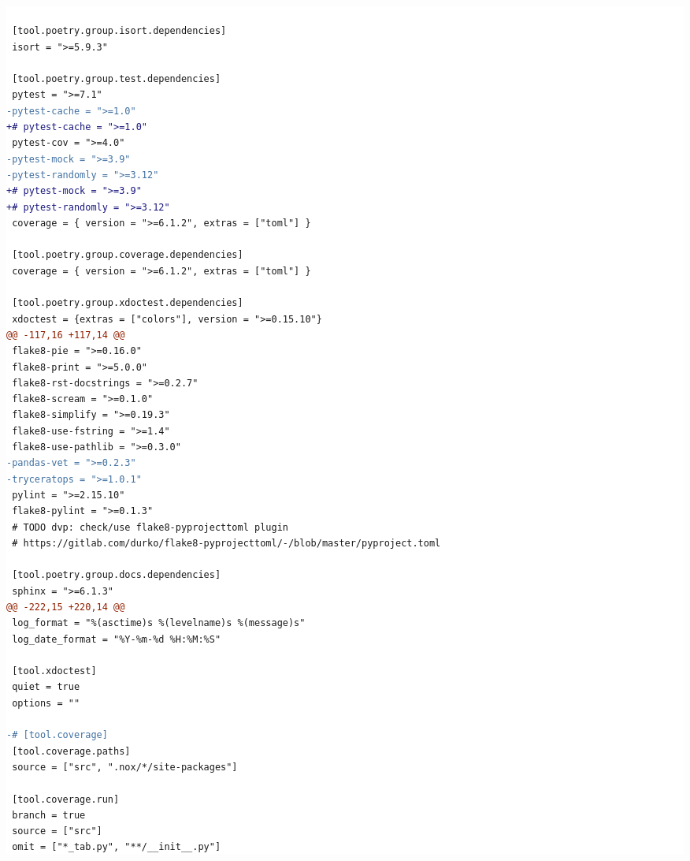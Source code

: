 ```diff
 
 [tool.poetry.group.isort.dependencies]
 isort = ">=5.9.3"
 
 [tool.poetry.group.test.dependencies]
 pytest = ">=7.1"
-pytest-cache = ">=1.0"
+# pytest-cache = ">=1.0"
 pytest-cov = ">=4.0"
-pytest-mock = ">=3.9"
-pytest-randomly = ">=3.12"
+# pytest-mock = ">=3.9"
+# pytest-randomly = ">=3.12"
 coverage = { version = ">=6.1.2", extras = ["toml"] }
 
 [tool.poetry.group.coverage.dependencies]
 coverage = { version = ">=6.1.2", extras = ["toml"] }
 
 [tool.poetry.group.xdoctest.dependencies]
 xdoctest = {extras = ["colors"], version = ">=0.15.10"}
@@ -117,16 +117,14 @@
 flake8-pie = ">=0.16.0"
 flake8-print = ">=5.0.0"
 flake8-rst-docstrings = ">=0.2.7"
 flake8-scream = ">=0.1.0"
 flake8-simplify = ">=0.19.3"
 flake8-use-fstring = ">=1.4"
 flake8-use-pathlib = ">=0.3.0"
-pandas-vet = ">=0.2.3"
-tryceratops = ">=1.0.1"
 pylint = ">=2.15.10"
 flake8-pylint = ">=0.1.3"
 # TODO dvp: check/use flake8-pyprojecttoml plugin
 # https://gitlab.com/durko/flake8-pyprojecttoml/-/blob/master/pyproject.toml
 
 [tool.poetry.group.docs.dependencies]
 sphinx = ">=6.1.3"
@@ -222,15 +220,14 @@
 log_format = "%(asctime)s %(levelname)s %(message)s"
 log_date_format = "%Y-%m-%d %H:%M:%S"
 
 [tool.xdoctest]
 quiet = true
 options = ""
 
-# [tool.coverage]
 [tool.coverage.paths]
 source = ["src", ".nox/*/site-packages"]
 
 [tool.coverage.run]
 branch = true
 source = ["src"]
 omit = ["*_tab.py", "**/__init__.py"]
```

